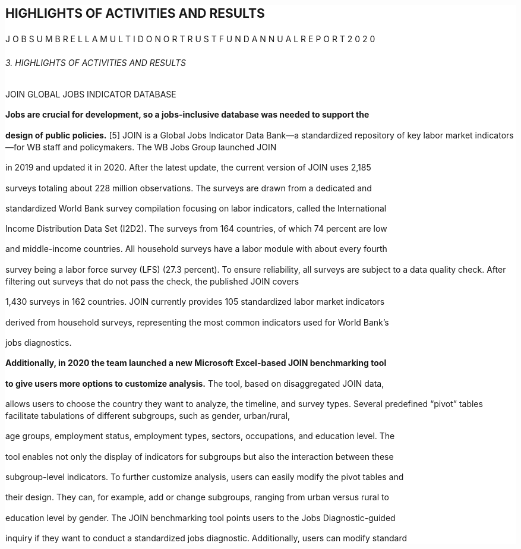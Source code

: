 ## HIGHLIGHTS OF ACTIVITIES AND RESULTS


J O B S U M B R E L L A M U L T I D O N O R T R U S T F U N D A N N U A L R E P O R T 2 0 2 0

###### 3. HIGHLIGHTS OF ACTIVITIES AND RESULTS


JOIN GLOBAL JOBS INDICATOR DATABASE


**Jobs are crucial for development, so a jobs-inclusive database was needed to support the**

**design of public policies.** [5] JOIN is a Global Jobs Indicator Data Bank—a standardized repository
of key labor market indicators—for WB staff and policymakers. The WB Jobs Group launched JOIN

in 2019 and updated it in 2020. After the latest update, the current version of JOIN uses 2,185

surveys totaling about 228 million observations. The surveys are drawn from a dedicated and

standardized World Bank survey compilation focusing on labor indicators, called the International

Income Distribution Data Set (I2D2). The surveys from 164 countries, of which 74 percent are low

and middle-income countries. All household surveys have a labor module with about every fourth

survey being a labor force survey (LFS) (27.3 percent). To ensure reliability, all surveys are subject to a
data quality check. After filtering out surveys that do not pass the check, the published JOIN covers

1,430 surveys in 162 countries. JOIN currently provides 105 standardized labor market indicators

derived from household surveys, representing the most common indicators used for World Bank’s

jobs diagnostics.


**Additionally, in 2020 the team launched a new Microsoft Excel-based JOIN benchmarking tool**

**to give users more options to customize analysis.** The tool, based on disaggregated JOIN data,

allows users to choose the country they want to analyze, the timeline, and survey types. Several
predefined “pivot” tables facilitate tabulations of different subgroups, such as gender, urban/rural,

age groups, employment status, employment types, sectors, occupations, and education level. The

tool enables not only the display of indicators for subgroups but also the interaction between these

subgroup-level indicators. To further customize analysis, users can easily modify the pivot tables and

their design. They can, for example, add or change subgroups, ranging from urban versus rural to

education level by gender. The JOIN benchmarking tool points users to the Jobs Diagnostic-guided

inquiry if they want to conduct a standardized jobs diagnostic. Additionally, users can modify standard
